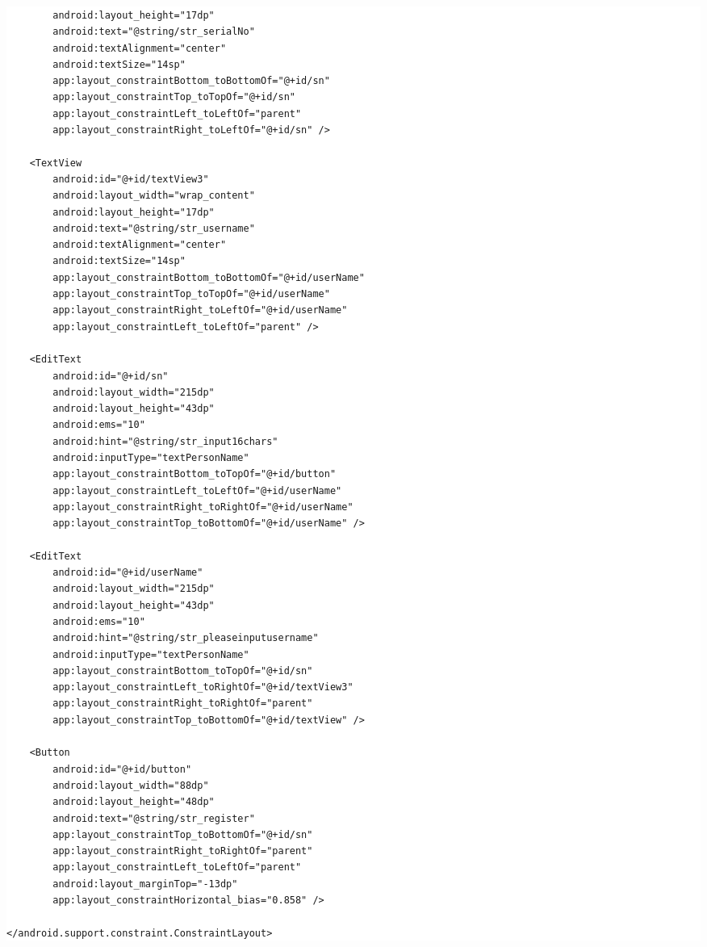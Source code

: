```
        android:layout_height="17dp"
        android:text="@string/str_serialNo"
        android:textAlignment="center"
        android:textSize="14sp"
        app:layout_constraintBottom_toBottomOf="@+id/sn"
        app:layout_constraintTop_toTopOf="@+id/sn"
        app:layout_constraintLeft_toLeftOf="parent"
        app:layout_constraintRight_toLeftOf="@+id/sn" />

    <TextView
        android:id="@+id/textView3"
        android:layout_width="wrap_content"
        android:layout_height="17dp"
        android:text="@string/str_username"
        android:textAlignment="center"
        android:textSize="14sp"
        app:layout_constraintBottom_toBottomOf="@+id/userName"
        app:layout_constraintTop_toTopOf="@+id/userName"
        app:layout_constraintRight_toLeftOf="@+id/userName"
        app:layout_constraintLeft_toLeftOf="parent" />

    <EditText
        android:id="@+id/sn"
        android:layout_width="215dp"
        android:layout_height="43dp"
        android:ems="10"
        android:hint="@string/str_input16chars"
        android:inputType="textPersonName"
        app:layout_constraintBottom_toTopOf="@+id/button"
        app:layout_constraintLeft_toLeftOf="@+id/userName"
        app:layout_constraintRight_toRightOf="@+id/userName"
        app:layout_constraintTop_toBottomOf="@+id/userName" />

    <EditText
        android:id="@+id/userName"
        android:layout_width="215dp"
        android:layout_height="43dp"
        android:ems="10"
        android:hint="@string/str_pleaseinputusername"
        android:inputType="textPersonName"
        app:layout_constraintBottom_toTopOf="@+id/sn"
        app:layout_constraintLeft_toRightOf="@+id/textView3"
        app:layout_constraintRight_toRightOf="parent"
        app:layout_constraintTop_toBottomOf="@+id/textView" />

    <Button
        android:id="@+id/button"
        android:layout_width="88dp"
        android:layout_height="48dp"
        android:text="@string/str_register"
        app:layout_constraintTop_toBottomOf="@+id/sn"
        app:layout_constraintRight_toRightOf="parent"
        app:layout_constraintLeft_toLeftOf="parent"
        android:layout_marginTop="-13dp"
        app:layout_constraintHorizontal_bias="0.858" />

</android.support.constraint.ConstraintLayout>

```
